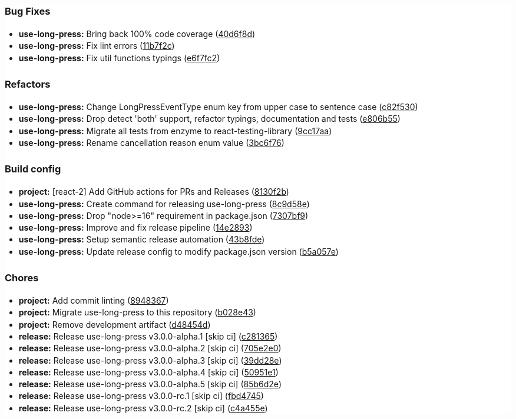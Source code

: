 
### Bug Fixes

* **use-long-press:** Bring back 100% code coverage ([40d6f8d](https://github.com/minwork/react/commit/40d6f8d8eb7357826411167b365b22b287e07c60))
* **use-long-press:** Fix lint errors ([11b7f2c](https://github.com/minwork/react/commit/11b7f2cb48df32c586c3566f87e366c81d0d0f7e))
* **use-long-press:** Fix util functions typings ([e6f7fc2](https://github.com/minwork/react/commit/e6f7fc2bd7b20a07e18660b46a4560a2377f617d))


### Refactors

* **use-long-press:** Change LongPressEventType enum key from upper case to sentence case ([c82f530](https://github.com/minwork/react/commit/c82f53012ed5714a15a839cfd5c64843bf563f37))
* **use-long-press:** Drop detect 'both' support, refactor typings, documentation and tests ([e806b55](https://github.com/minwork/react/commit/e806b55657574a2ea2068b2ac6881371427dc698))
* **use-long-press:** Migrate all tests from enzyme to react-testing-library ([9cc17aa](https://github.com/minwork/react/commit/9cc17aa5361a67a2e48226b60f80ff467fdd6e7e))
* **use-long-press:** Rename cancellation reason enum value ([3bc6f76](https://github.com/minwork/react/commit/3bc6f765aa2b3553f7810de80b8ef05061c5b24f))


### Build config

* **project:** [react-2] Add GitHub actions for PRs and Releases ([8130f2b](https://github.com/minwork/react/commit/8130f2b6a0c851f013f2a10dc45ed962c0dd9f55))
* **use-long-press:** Create command for releasing use-long-press ([8c9d58e](https://github.com/minwork/react/commit/8c9d58ebf3a160c2d497897bfb7fbb0c501c5778))
* **use-long-press:** Drop "node>=16" requirement in package.json ([7307bf9](https://github.com/minwork/react/commit/7307bf9cb0126ebefa0618bae044bd31ea3a7ee9))
* **use-long-press:** Improve and fix release pipeline ([14e2893](https://github.com/minwork/react/commit/14e28930fbe2eca2dff0aad187ec6178adf027b1))
* **use-long-press:** Setup semantic release automation ([43b8fde](https://github.com/minwork/react/commit/43b8fde88ccd76c37804e2dde84dedc08b9bd98b))
* **use-long-press:** Update release config to modify package.json version ([b5a057e](https://github.com/minwork/react/commit/b5a057e5ae51bbce7a3c25cf72ab1750bb3a5208))


### Chores

* **project:** Add commit linting ([8948367](https://github.com/minwork/react/commit/894836741f236d9f516dbe1df8cb401f426fb944))
* **project:** Migrate use-long-press to this repository ([b028e43](https://github.com/minwork/react/commit/b028e4399e77b04c0777ba2fe3ff4441cb5deaa2))
* **project:** Remove development artifact ([d48454d](https://github.com/minwork/react/commit/d48454dbcab2106adc6f280a9d98d2345c65d309))
* **release:** Release use-long-press v3.0.0-alpha.1 [skip ci] ([c281365](https://github.com/minwork/react/commit/c28136545d03f7b934781fa143cf16f0faa97c98))
* **release:** Release use-long-press v3.0.0-alpha.2 [skip ci] ([705e2e0](https://github.com/minwork/react/commit/705e2e0570397c122f73d4616de08b0f4338f33d))
* **release:** Release use-long-press v3.0.0-alpha.3 [skip ci] ([39dd28e](https://github.com/minwork/react/commit/39dd28ee8fcc8020c89060db8920c28d6c77a7dc))
* **release:** Release use-long-press v3.0.0-alpha.4 [skip ci] ([50951e1](https://github.com/minwork/react/commit/50951e153c918b0d3a7246b71accee7b7f9b38af))
* **release:** Release use-long-press v3.0.0-alpha.5 [skip ci] ([85b6d2e](https://github.com/minwork/react/commit/85b6d2e790f92bde958b50638d8ea372d49ecccb))
* **release:** Release use-long-press v3.0.0-rc.1 [skip ci] ([fbd4745](https://github.com/minwork/react/commit/fbd4745bc7ab5822bf91c7ae186582a0a515a9f7))
* **release:** Release use-long-press v3.0.0-rc.2 [skip ci] ([c4a455e](https://github.com/minwork/react/commit/c4a455e1f71916f3cb033d9851e4426875b9d695))
